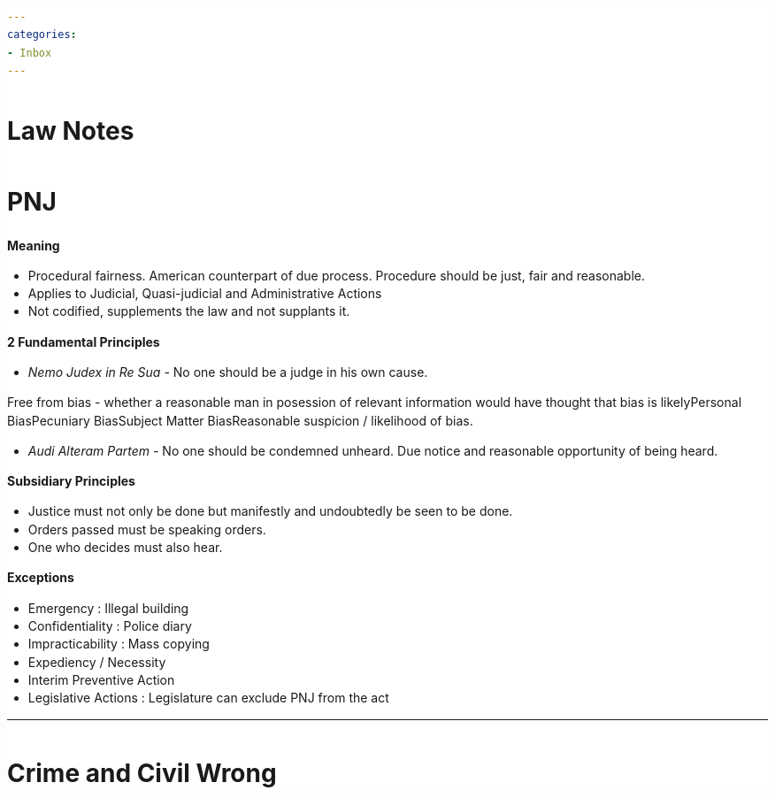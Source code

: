 ```yaml
---
categories:
- Inbox
---
```

# Law Notes

# **PNJ**

  

**Meaning**

- Procedural fairness. American counterpart of due process. Procedure should be just, fair and reasonable.
- Applies to Judicial, Quasi-judicial and Administrative Actions
- Not codified, supplements the law and not supplants it.

  

**2 Fundamental Principles**

- _Nemo Judex in Re Sua_ _-_ No one should be a judge in his own cause.

Free from bias - whether a reasonable man in posession of relevant information would have thought that bias is likelyPersonal BiasPecuniary BiasSubject Matter BiasReasonable suspicion / likelihood of bias.
- _Audi Alteram Partem_ _-_ No one should be condemned unheard. Due notice and reasonable opportunity of being heard.

  

**Subsidiary Principles**

- Justice must not only be done but manifestly and undoubtedly be seen to be done.
- Orders passed must be speaking orders.
- One who decides must also hear.

  

**Exceptions**

- Emergency : Illegal building
- Confidentiality : Police diary
- Impracticability : Mass copying
- Expediency / Necessity
- Interim Preventive Action
- Legislative Actions : Legislature can exclude PNJ from the act

  

  

* * *

# **Crime and Civil Wrong**
